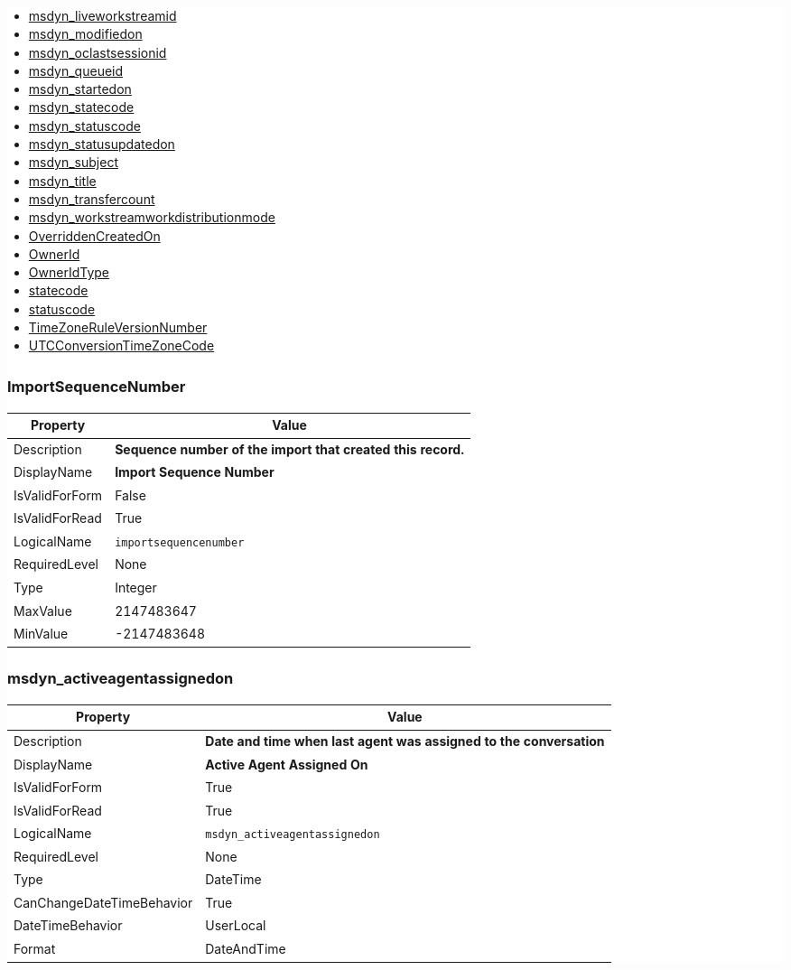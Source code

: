 - [msdyn_liveworkstreamid](#BKMK_msdyn_liveworkstreamid)
- [msdyn_modifiedon](#BKMK_msdyn_modifiedon)
- [msdyn_oclastsessionid](#BKMK_msdyn_oclastsessionid)
- [msdyn_queueid](#BKMK_msdyn_queueid)
- [msdyn_startedon](#BKMK_msdyn_startedon)
- [msdyn_statecode](#BKMK_msdyn_statecode)
- [msdyn_statuscode](#BKMK_msdyn_statuscode)
- [msdyn_statusupdatedon](#BKMK_msdyn_statusupdatedon)
- [msdyn_subject](#BKMK_msdyn_subject)
- [msdyn_title](#BKMK_msdyn_title)
- [msdyn_transfercount](#BKMK_msdyn_transfercount)
- [msdyn_workstreamworkdistributionmode](#BKMK_msdyn_workstreamworkdistributionmode)
- [OverriddenCreatedOn](#BKMK_OverriddenCreatedOn)
- [OwnerId](#BKMK_OwnerId)
- [OwnerIdType](#BKMK_OwnerIdType)
- [statecode](#BKMK_statecode)
- [statuscode](#BKMK_statuscode)
- [TimeZoneRuleVersionNumber](#BKMK_TimeZoneRuleVersionNumber)
- [UTCConversionTimeZoneCode](#BKMK_UTCConversionTimeZoneCode)

### <a name="BKMK_ImportSequenceNumber"></a> ImportSequenceNumber

|Property|Value|
|---|---|
|Description|**Sequence number of the import that created this record.**|
|DisplayName|**Import Sequence Number**|
|IsValidForForm|False|
|IsValidForRead|True|
|LogicalName|`importsequencenumber`|
|RequiredLevel|None|
|Type|Integer|
|MaxValue|2147483647|
|MinValue|-2147483648|

### <a name="BKMK_msdyn_activeagentassignedon"></a> msdyn_activeagentassignedon

|Property|Value|
|---|---|
|Description|**Date and time when last agent was assigned to the conversation**|
|DisplayName|**Active Agent Assigned On**|
|IsValidForForm|True|
|IsValidForRead|True|
|LogicalName|`msdyn_activeagentassignedon`|
|RequiredLevel|None|
|Type|DateTime|
|CanChangeDateTimeBehavior|True|
|DateTimeBehavior|UserLocal|
|Format|DateAndTime|